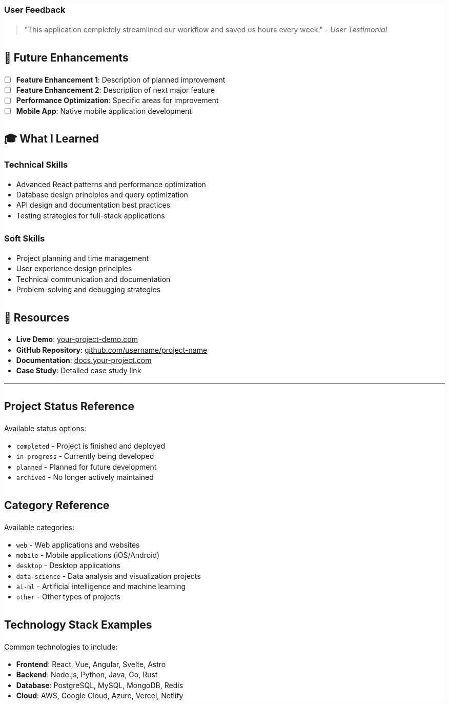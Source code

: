 ### User Feedback
> "This application completely streamlined our workflow and saved us hours every week." - *User Testimonial*

## 🚀 Future Enhancements

- [ ] **Feature Enhancement 1**: Description of planned improvement
- [ ] **Feature Enhancement 2**: Description of next major feature
- [ ] **Performance Optimization**: Specific areas for improvement
- [ ] **Mobile App**: Native mobile application development

## 🎓 What I Learned

### Technical Skills
- Advanced React patterns and performance optimization
- Database design principles and query optimization
- API design and documentation best practices
- Testing strategies for full-stack applications

### Soft Skills
- Project planning and time management
- User experience design principles
- Technical communication and documentation
- Problem-solving and debugging strategies

## 🔗 Resources

- **Live Demo**: [your-project-demo.com](https://your-project-demo.com)
- **GitHub Repository**: [github.com/username/project-name](https://github.com/username/project-name)
- **Documentation**: [docs.your-project.com](https://docs.your-project.com)
- **Case Study**: [Detailed case study link](#)

---

## Project Status Reference

Available status options:
- `completed` - Project is finished and deployed
- `in-progress` - Currently being developed
- `planned` - Planned for future development
- `archived` - No longer actively maintained

## Category Reference

Available categories:
- `web` - Web applications and websites
- `mobile` - Mobile applications (iOS/Android)
- `desktop` - Desktop applications
- `data-science` - Data analysis and visualization projects
- `ai-ml` - Artificial intelligence and machine learning
- `other` - Other types of projects

## Technology Stack Examples

Common technologies to include:
- **Frontend**: React, Vue, Angular, Svelte, Astro
- **Backend**: Node.js, Python, Java, Go, Rust
- **Database**: PostgreSQL, MySQL, MongoDB, Redis
- **Cloud**: AWS, Google Cloud, Azure, Vercel, Netlify
